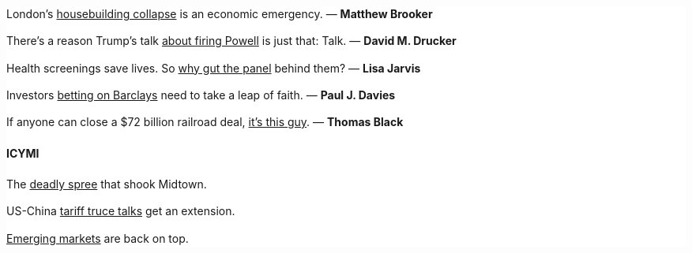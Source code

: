 London’s  [housebuilding collapse](https://links.message.bloomberg.com/s/c/Fn9enuTj9EV2bUVZABgNhlGlHwhvc96Az6Bj21405JjA80dtIerYjCQDEGvbYwH9f7P2aTpgRlKct9lR2jmdeHD94-BRpFBuhZFsAn2BeEnMfD0HUQlgabysOsWWh4CSPHcXip1Pgy6HWyUrfHuJg7kDWGp9DUusr8b2iLaabJ7vVOsrxeTIsGwrVUSu4d8h600TvKwo8VLqRlkZCICuszrEre-Kd5_LXTHNRzr5qbPBlLNppLQTD_ymbvkfts3mpni2wtmaWLEoJ_DWzrceN9OkQoC2lYAcs3k0LQbTyVuqNyCqxOwMb2B-API0lxs9CT6jy4jjQ626gh7WUwxnIul7pTOF1g3m3U6E77Q64y3eYkTahuUMCMZxQvk/J4peSiopfAXOeu3XjOqbHuUL6HaeGuXc/11) is an economic emergency. — **Matthew Brooker** 

There’s a reason Trump’s talk  [about firing Powell](https://links.message.bloomberg.com/s/c/tZpZPcxaKOmjlJ3fIMZfZSNJNmjqioZIMWA4IRqerXXNE2dIaMoT6X-Hs6DoRsUUk4YskXEprJayH4NNrVBKqt_fY_FhXRsYvE3mmLrRhTNHGjb2fKgfEadpRLS-Pk2udX9qHPZoXNXrigZLU6qMy4RBKo8iCM-kyL45wEDNpl2Jy6XAAWkBAgyxnKWGuRtkC0ij667Bdsk20k1HdTSdZxscwXbi6-mS5IxevveMjNvLWPTSRyFtU5io4Zvg1OhsLkQVM9k3wdvLPDX-nM3AfpoOws9ETPb5B2GJSos3-hW_AQGQCvivoi8u3JyT5ok-O8zx9XCU0jTmVmZdlOezFFhNtd-c38P0i9cBEqHJ5An-yV7nZTdFd97Lrbw/J_jzmpuL6sCaYOHmQWeTQm5grIabC2Lg/11) is just that: Talk. — **David M. Drucker**

Health screenings save lives. So  [why gut the panel](https://links.message.bloomberg.com/s/c/ut05Rs_ExqQnWc8VCgorcsX1SBXDq9IUm57KoftPAK2IrZWWfAQwGxeOhncImC6AGBUU0caJACXmB7L9ON8-3aLFTX31rQPmC3tfahAxSRY6x3c1q_jpkC_3SsJX4F6s7r2ss450-JiE15TE_5DEJVpxMxvRzd5LVrj0VVZGho9Tu2h9X6EcScBeWLQiyuDW17kX-z0ZI8fkOrP87yHJwaTk4NdyZre0iZwu2_RDIYFVvvamDwJ1XCU38MswHxNxuXK8xqt5ADHnXuKh3ij7XiGE13QbuzNDfG2csCF9yK-z5_yXmwYgyQPLCm2wqDU0OnS-SdXOnWIQ3n17udFcc8FcqhJS5UL9SgQdAFF28JVetpJaKpTu8aKpLj4/DH4mnDAGfe_7YlfsRR2jUU_lCKA34PIa/11) behind them? — **Lisa Jarvis**

Investors  [betting on Barclays](https://links.message.bloomberg.com/s/c/MWOgyt8ZINUQAgFP-KVOh42Rd63H1I0PXAENGNVD_mIy9RHe99BzIOckw82xr8m3Vm1Lqk_7j0c6lmREF_LkHkNzZcYQlSrLFFfkTtE5Y1yKNEobf7HOBnw3BoA6b87pGa-cDH229B2BIbfif7HSj7PTSFymkrlV0H4Vg-rsKtzW13qrnEQWF-sDtxjbMBMuCiUmlfBPNEpjDYosARt2Y3lwWfvj4mQAvTbE17KDDTzKgcNG28Mrmqsgiz9P54X3ZpErTz1x7THj3z5PWQLAGdjX71AMNo6BnD8u5bgKdJBryQcXozQg2tGeNU5XHp9NB4j2oDlb8Rzkk5kaMNnT5XqoHxHGbtSDM8q6ksCPF9P5mxH5MHlCIyHAiNg/MvTHUIWT_ayuOlydgzKYJ_l1TopEETe6/11) need to take a leap of faith. — **Paul J. Davies**

If anyone can close a $72 billion railroad deal,  [it’s this guy](https://links.message.bloomberg.com/s/c/3Fgi3fTk9bLM5DCvtaPG3km_K9TuLYQvr1-gFDIMsMtjOet1FClZr58Xkw5-bzmkxpyU8-7ZOHuNWdao2XyPfH5XdZcP6Q_TZVoj6sP9WehbtC7P9FZx1mrQmE_HYPKgrZKISXZw1UD35bXzS6U4keuERGqxcFrzSLPHmsHtPqEbSuNaViq2I8do_QB73D0d5LOf6nsXmVWNAEP6e776MLqf6tvhnzvdn7PVkh9AfUaAXa5tujfWaN8nyGiCtsmTOPaHl3God4Xf_Fq53Vf3kA6PVI0m92iSdwJpLbAfadvRdyLwk9u772cTZtQbW50_wRXXeEC3ONQcffdtco_-ToD6IYg0JxiHXSSzaSqaCjbR4p8CwSu5B8uYaxo/v1lWAEUWD67Da6CiF45Dcwj6vXj2gY85/11). — **Thomas Black**

#### ICYMI

The  [deadly spree](https://links.message.bloomberg.com/s/c/bo0b_g7aWXjhkBe701OUwoahlEng3Ndp4vJMzd5PQhTr42U2mBqEUCi_nv8jqyHsi_Jveee5532YKv8qPaPl8gSAUGN-y1SZUELVWv6ja4lYpnwTqRXLDATJj2oCP7Y3r1JeTs373m5aEN8rAKO0_6DtYg3NO-EiX4gIBrT3NeJm8xJGY6oB6fzev34lnM0Byr5dhqqLQ2LFHx70--lkja0tdbhCXlJ8lhEMdQYSLpbMyqKXYaslWlsyKQPNWhv3b9N0RoNhFnBjdET68YKyyk2VCfskD-Il56kzXVEWw625MOKwRiA5SMZb3pNNFRLjV98rykprBKfzN0iyickbSukHn10duWkWdqCjz1IT8HCJ_q5drWxuZtR1Svs/vohxfGCjN17_hyyKBYRn-pPE5UR0Yhn7/11) that shook Midtown.

US-China [tariff truce talks](https://links.message.bloomberg.com/s/c/8O95l5b2RNVwhAabuzw8jS5_SISGALmLNW8ibBp7a6gCT6wSHgZCSjgfHsevDWX576-hYpMBi4-R4kPBg_j_4U2ub6T8opy9MKcLT-HWVcyaFxbgGvbTcLvS9Ey2ZnrpF9JMfkog86rf1pv_bXZ9oElwAAcfjaOF0q6_jAQqZf9htQN9y4MTZ2RN5w3Zx9k6N3FJbTvOsDnpkTG04gI8eiTrRx0vCHxTzkjYk-ASHFSsO6wpO1re9CC_E70kzYCxCyRBlOxsni3bq1jcK0_9zuv8hjBqXQPFGVH2EKuwWSyYsvccCNTm2X56lWlbye5_tyka3RTZlkRzGTvQ3VVZ_Ci9BzCb63gfN_4eRaAFK7hlIm9r_U6tN-pfdKQ/nKq1NKA50a_VaJT7-t-x0djOWumSsVGo/11) get an extension.

 [Emerging markets](https://links.message.bloomberg.com/s/c/HCga3FiAVzcPKc33mBte8KGiPGbsJvIddh49OkJ4BeIj0OPm7aHuMEhVJRq-w4W01voox5M8f9ID77LxYgRWGHOvzAIPbc-bkL8BxmSbZ2_WVXb3XJtXpEHQuqNtF3d4SRzIjKNAxT-0dAja7HcLbJvMEhppXYyuo53DOU0IOsU5Xb0bMFGZK_bBgabjaw6odQtsReaN_2_-1C6jOs4knpIBhrTFv78HbuVv_tPvyef-q6_RnlMTve5-GTXaN-HPj33SIwGeO9tsFK_Tqsmjja6WYl-evf_7lGryGaLK_tEFYxCqEE2fJaqlVOSEmSv_9u_m4gmuo6dcb2OK53yscr0PPdUfex_t3gLQeqLlpdJTlJpOaF2xtEWJeCU/-0JaRYZ9Vl-whZts1Av0a2LH_sbcyElZ/11) are back on top.
